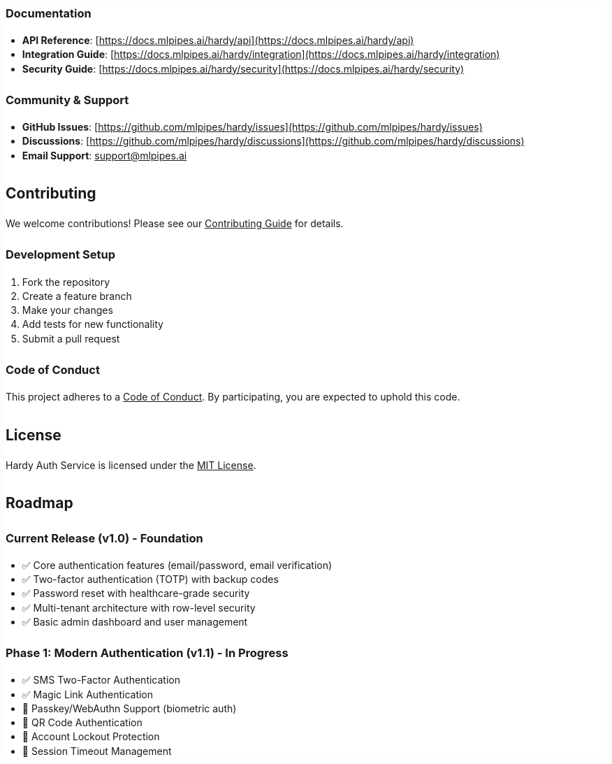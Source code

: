### Documentation

- **API Reference**: [https://docs.mlpipes.ai/hardy/api](https://docs.mlpipes.ai/hardy/api)
- **Integration Guide**: [https://docs.mlpipes.ai/hardy/integration](https://docs.mlpipes.ai/hardy/integration)
- **Security Guide**: [https://docs.mlpipes.ai/hardy/security](https://docs.mlpipes.ai/hardy/security)

### Community & Support

- **GitHub Issues**: [https://github.com/mlpipes/hardy/issues](https://github.com/mlpipes/hardy/issues)
- **Discussions**: [https://github.com/mlpipes/hardy/discussions](https://github.com/mlpipes/hardy/discussions)
- **Email Support**: [support@mlpipes.ai](mailto:support@mlpipes.ai)

## Contributing

We welcome contributions! Please see our [Contributing Guide](CONTRIBUTING.md) for details.

### Development Setup

1. Fork the repository
2. Create a feature branch
3. Make your changes
4. Add tests for new functionality
5. Submit a pull request

### Code of Conduct

This project adheres to a [Code of Conduct](CODE_OF_CONDUCT.md). By participating, you are expected to uphold this code.

## License

Hardy Auth Service is licensed under the [MIT License](LICENSE).

## Roadmap

### Current Release (v1.0) - Foundation
- ✅ Core authentication features (email/password, email verification)
- ✅ Two-factor authentication (TOTP) with backup codes
- ✅ Password reset with healthcare-grade security
- ✅ Multi-tenant architecture with row-level security
- ✅ Basic admin dashboard and user management

### Phase 1: Modern Authentication (v1.1) - In Progress
- ✅ SMS Two-Factor Authentication
- ✅ Magic Link Authentication
- 🔄 Passkey/WebAuthn Support (biometric auth)
- 🔄 QR Code Authentication
- 🔄 Account Lockout Protection
- 🔄 Session Timeout Management
